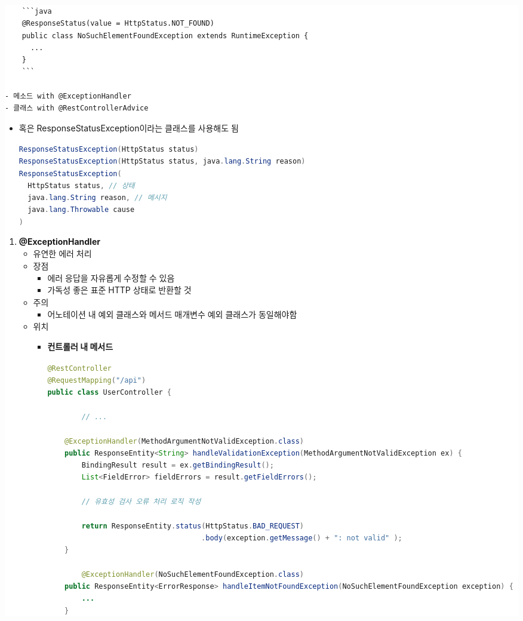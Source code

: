         ```java
        @ResponseStatus(value = HttpStatus.NOT_FOUND)
        public class NoSuchElementFoundException extends RuntimeException {
          ...
        }
        ```
        
    - 메소드 with @ExceptionHandler
    - 클래스 with @RestControllerAdvice
- 혹은 ResponseStatusException이라는 클래스를 사용해도 됨
    
    ```java
    ResponseStatusException(HttpStatus status)
    ResponseStatusException(HttpStatus status, java.lang.String reason)
    ResponseStatusException(
      HttpStatus status, // 상태
      java.lang.String reason, // 메시지
      java.lang.Throwable cause
    )
    ```
    

1. **@ExceptionHandler**
    - 유연한 에러 처리
    - 장점
        - 에러 응답을 자유롭게 수정할 수 있음
        - 가독성 좋은 표준 HTTP 상태로 반환할 것
    - 주의
        - 어노테이션 내 예외 클래스와 메서드 매개변수 예외 클래스가 동일해야함
    - 위치
        - **컨트롤러 내 메서드**
            
            ```java
            @RestController
            @RequestMapping("/api")
            public class UserController {
            
            		// ...
            
                @ExceptionHandler(MethodArgumentNotValidException.class)
                public ResponseEntity<String> handleValidationException(MethodArgumentNotValidException ex) {
                    BindingResult result = ex.getBindingResult();
                    List<FieldError> fieldErrors = result.getFieldErrors();
                    
                    // 유효성 검사 오류 처리 로직 작성
            
                    return ResponseEntity.status(HttpStatus.BAD_REQUEST)
            									.body(exception.getMessage() + ": not valid" );
                }
            
            		@ExceptionHandler(NoSuchElementFoundException.class)
                public ResponseEntity<ErrorResponse> handleItemNotFoundException(NoSuchElementFoundException exception) {
                    ...
                }
            